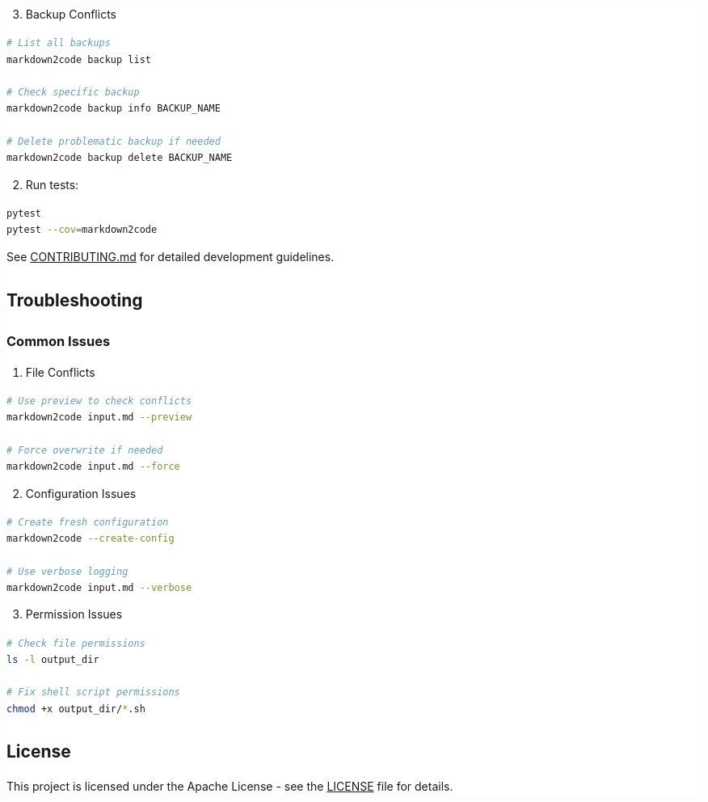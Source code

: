 3. Backup Conflicts
```bash
# List all backups
markdown2code backup list

# Check specific backup
markdown2code backup info BACKUP_NAME

# Delete problematic backup if needed
markdown2code backup delete BACKUP_NAME
```

2. Run tests:
```bash
pytest
pytest --cov=markdown2code
```

See [CONTRIBUTING.md](CONTRIBUTING.md) for detailed development guidelines.

## Troubleshooting

### Common Issues

1. File Conflicts
```bash
# Use preview to check conflicts
markdown2code input.md --preview

# Force overwrite if needed
markdown2code input.md --force
```

2. Configuration Issues
```bash
# Create fresh configuration
markdown2code --create-config

# Use verbose logging
markdown2code input.md --verbose
```

3. Permission Issues
```bash
# Check file permissions
ls -l output_dir

# Fix shell script permissions
chmod +x output_dir/*.sh
```

## License

This project is licensed under the Apache License - see the [LICENSE](LICENSE) file for details.
